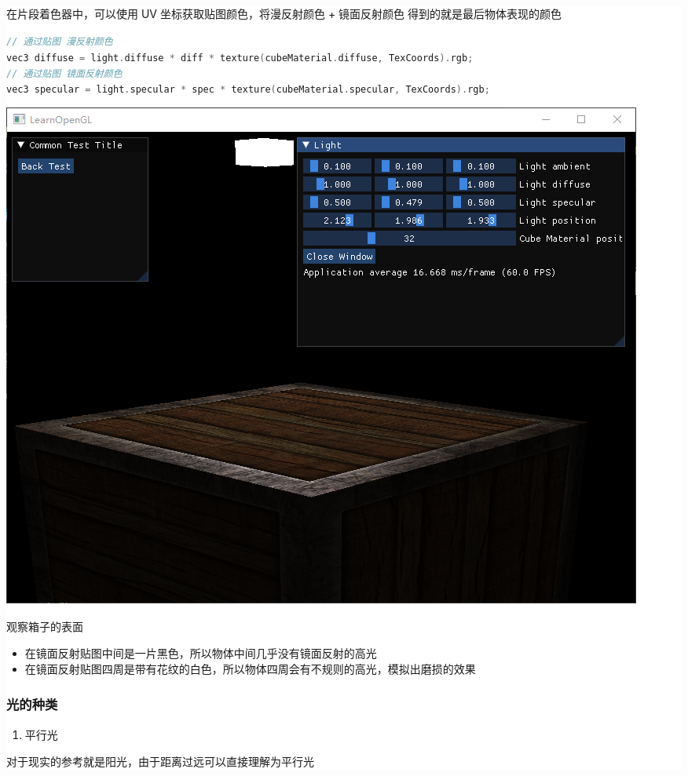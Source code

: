 在片段着色器中，可以使用 UV 坐标获取贴图颜色，将漫反射颜色 + 镜面反射颜色 得到的就是最后物体表现的颜色

```cpp
// 通过贴图 漫反射颜色
vec3 diffuse = light.diffuse * diff * texture(cubeMaterial.diffuse, TexCoords).rgb;
// 通过贴图 镜面反射颜色  
vec3 specular = light.specular * spec * texture(cubeMaterial.specular, TexCoords).rgb;  
```

![](Image/037.png)

观察箱子的表面

- 在镜面反射贴图中间是一片黑色，所以物体中间几乎没有镜面反射的高光
- 在镜面反射贴图四周是带有花纹的白色，所以物体四周会有不规则的高光，模拟出磨损的效果

### 光的种类

1. 平行光

对于现实的参考就是阳光，由于距离过远可以直接理解为平行光
